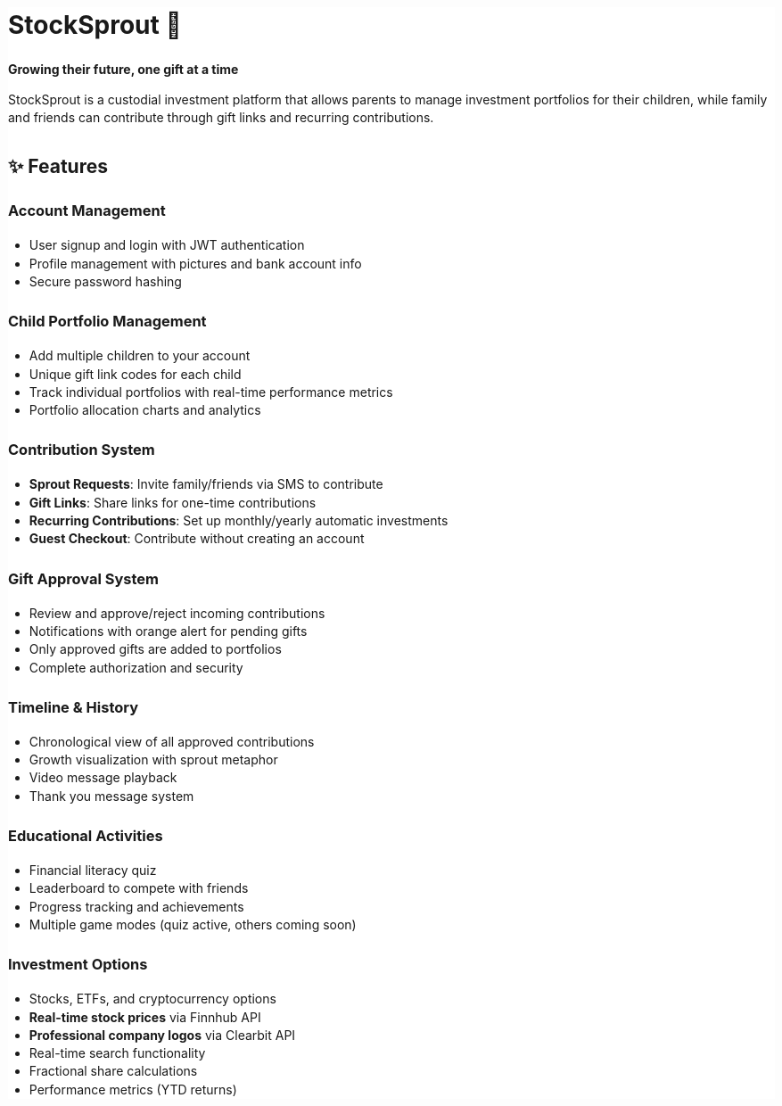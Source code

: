 # StockSprout 🌱

**Growing their future, one gift at a time**

StockSprout is a custodial investment platform that allows parents to manage investment portfolios for their children, while family and friends can contribute through gift links and recurring contributions.

## ✨ Features

### Account Management
- User signup and login with JWT authentication
- Profile management with pictures and bank account info
- Secure password hashing

### Child Portfolio Management
- Add multiple children to your account
- Unique gift link codes for each child
- Track individual portfolios with real-time performance metrics
- Portfolio allocation charts and analytics

### Contribution System
- **Sprout Requests**: Invite family/friends via SMS to contribute
- **Gift Links**: Share links for one-time contributions
- **Recurring Contributions**: Set up monthly/yearly automatic investments
- **Guest Checkout**: Contribute without creating an account

### Gift Approval System
- Review and approve/reject incoming contributions
- Notifications with orange alert for pending gifts
- Only approved gifts are added to portfolios
- Complete authorization and security

### Timeline & History
- Chronological view of all approved contributions
- Growth visualization with sprout metaphor
- Video message playback
- Thank you message system

### Educational Activities
- Financial literacy quiz
- Leaderboard to compete with friends
- Progress tracking and achievements
- Multiple game modes (quiz active, others coming soon)

### Investment Options
- Stocks, ETFs, and cryptocurrency options
- **Real-time stock prices** via Finnhub API
- **Professional company logos** via Clearbit API
- Real-time search functionality
- Fractional share calculations
- Performance metrics (YTD returns)
